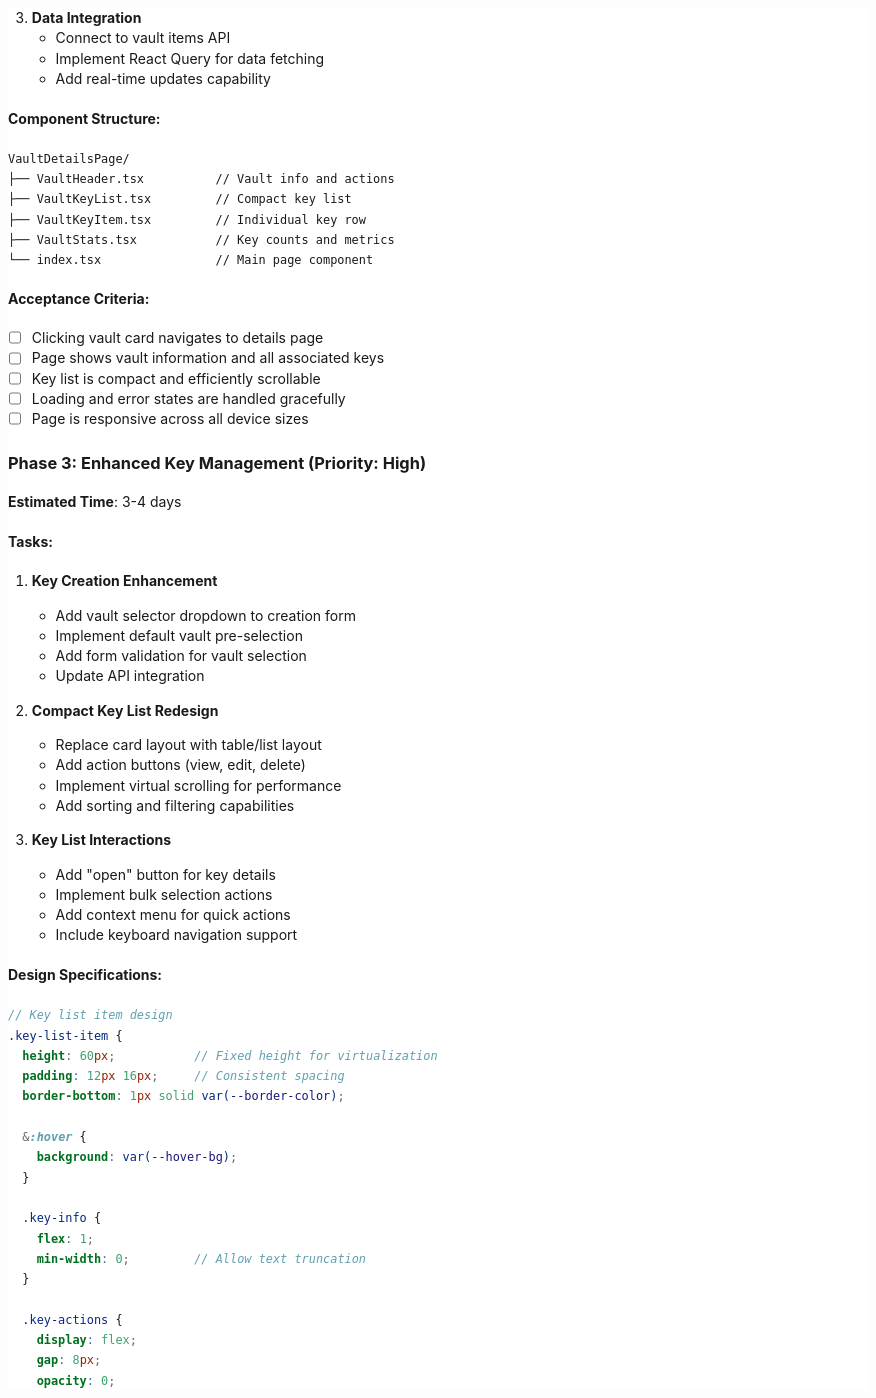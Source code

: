 3. **Data Integration**
   - Connect to vault items API
   - Implement React Query for data fetching
   - Add real-time updates capability

#### Component Structure:
```tsx
VaultDetailsPage/
├── VaultHeader.tsx          // Vault info and actions
├── VaultKeyList.tsx         // Compact key list
├── VaultKeyItem.tsx         // Individual key row
├── VaultStats.tsx           // Key counts and metrics
└── index.tsx                // Main page component
```

#### Acceptance Criteria:
- [ ] Clicking vault card navigates to details page
- [ ] Page shows vault information and all associated keys
- [ ] Key list is compact and efficiently scrollable
- [ ] Loading and error states are handled gracefully
- [ ] Page is responsive across all device sizes

### Phase 3: Enhanced Key Management (Priority: High)
**Estimated Time**: 3-4 days

#### Tasks:
1. **Key Creation Enhancement**
   - Add vault selector dropdown to creation form
   - Implement default vault pre-selection
   - Add form validation for vault selection
   - Update API integration

2. **Compact Key List Redesign**
   - Replace card layout with table/list layout
   - Add action buttons (view, edit, delete)
   - Implement virtual scrolling for performance
   - Add sorting and filtering capabilities

3. **Key List Interactions**
   - Add "open" button for key details
   - Implement bulk selection actions
   - Add context menu for quick actions
   - Include keyboard navigation support

#### Design Specifications:
```scss
// Key list item design
.key-list-item {
  height: 60px;           // Fixed height for virtualization
  padding: 12px 16px;     // Consistent spacing
  border-bottom: 1px solid var(--border-color);
  
  &:hover {
    background: var(--hover-bg);
  }
  
  .key-info {
    flex: 1;
    min-width: 0;         // Allow text truncation
  }
  
  .key-actions {
    display: flex;
    gap: 8px;
    opacity: 0;
```